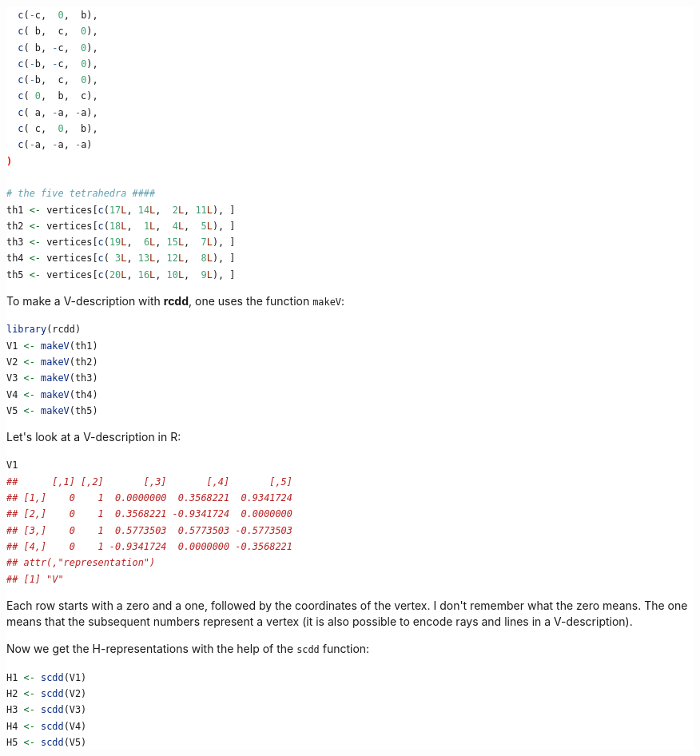 ``` {.r .numberLines}
  c(-c,  0,  b),
  c( b,  c,  0),
  c( b, -c,  0),
  c(-b, -c,  0),
  c(-b,  c,  0),
  c( 0,  b,  c),
  c( a, -a, -a),
  c( c,  0,  b),
  c(-a, -a, -a)
)

# the five tetrahedra ####
th1 <- vertices[c(17L, 14L,  2L, 11L), ]
th2 <- vertices[c(18L,  1L,  4L,  5L), ]
th3 <- vertices[c(19L,  6L, 15L,  7L), ]
th4 <- vertices[c( 3L, 13L, 12L,  8L), ]
th5 <- vertices[c(20L, 16L, 10L,  9L), ]
```

To make a V-description with **rcdd**, one uses the function `makeV`:

``` r
library(rcdd)
V1 <- makeV(th1)
V2 <- makeV(th2)
V3 <- makeV(th3)
V4 <- makeV(th4)
V5 <- makeV(th5)
```

Let's look at a V-description in R:

``` r
V1
##      [,1] [,2]       [,3]       [,4]       [,5]
## [1,]    0    1  0.0000000  0.3568221  0.9341724
## [2,]    0    1  0.3568221 -0.9341724  0.0000000
## [3,]    0    1  0.5773503  0.5773503 -0.5773503
## [4,]    0    1 -0.9341724  0.0000000 -0.3568221
## attr(,"representation")
## [1] "V"
```

Each row starts with a zero and a one, followed by the coordinates of
the vertex. I don't remember what the zero means. The one means that the
subsequent numbers represent a vertex (it is also possible to encode
rays and lines in a V-description).

Now we get the H-representations with the help of the `scdd` function:

``` r
H1 <- scdd(V1)
H2 <- scdd(V2)
H3 <- scdd(V3)
H4 <- scdd(V4)
H5 <- scdd(V5)
```
